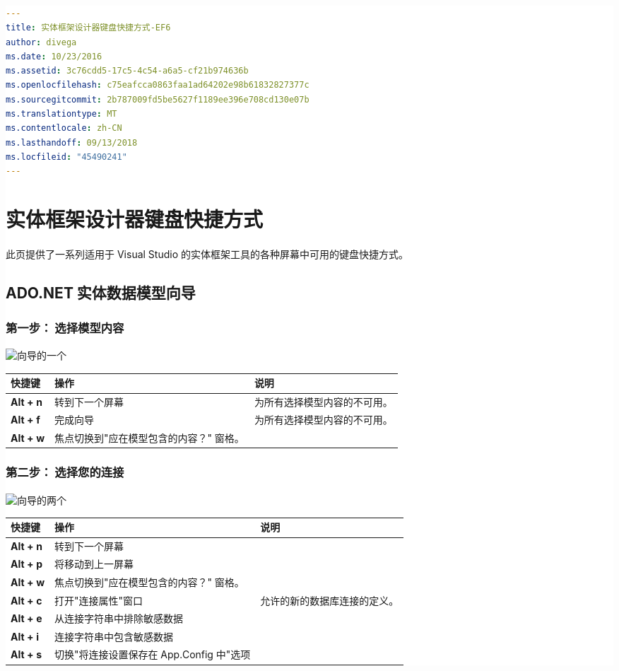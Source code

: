 ```yaml
---
title: 实体框架设计器键盘快捷方式-EF6
author: divega
ms.date: 10/23/2016
ms.assetid: 3c76cdd5-17c5-4c54-a6a5-cf21b974636b
ms.openlocfilehash: c75eafcca0863faa1ad64202e98b61832827377c
ms.sourcegitcommit: 2b787009fd5be5627f1189ee396e708cd130e07b
ms.translationtype: MT
ms.contentlocale: zh-CN
ms.lasthandoff: 09/13/2018
ms.locfileid: "45490241"
---
```

# <a name="entity-framework-designer-keyboard-shortcuts"></a>实体框架设计器键盘快捷方式
此页提供了一系列适用于 Visual Studio 的实体框架工具的各种屏幕中可用的键盘快捷方式。

## <a name="adonet-entity-data-model-wizard"></a>ADO.NET 实体数据模型向导

### <a name="step-one-choose-model-contents"></a>第一步： 选择模型内容

![向导的一个](~/ef6/media/wizardone.png)

| 快捷键  | 操作                                                     | 说明                                               |
|:----------|:-----------------------------------------------------------|:----------------------------------------------------|
| **Alt + n** | 转到下一个屏幕                                        | 为所有选择模型内容的不可用。 |
| **Alt + f** | 完成向导                                              | 为所有选择模型内容的不可用。 |
| **Alt + w** | 焦点切换到"应在模型包含的内容？" 窗格。 |                                                     |

### <a name="step-two-choose-your-connection"></a>第二步： 选择您的连接

![向导的两个](~/ef6/media/wizardtwo.png)

| 快捷键  | 操作                                                     | 说明                                                   |
|:----------|:-----------------------------------------------------------|:--------------------------------------------------------|
| **Alt + n** | 转到下一个屏幕                                        |                                                         |
| **Alt + p** | 将移动到上一屏幕                                    |                                                         |
| **Alt + w** | 焦点切换到"应在模型包含的内容？" 窗格。 |                                                         |
| **Alt + c** | 打开"连接属性"窗口                    | 允许的新的数据库连接的定义。 |
| **Alt + e** | 从连接字符串中排除敏感数据          |                                                         |
| **Alt + i** | 连接字符串中包含敏感数据            |                                                         |
| **Alt + s** | 切换"将连接设置保存在 App.Config 中"选项 |                                                         |
